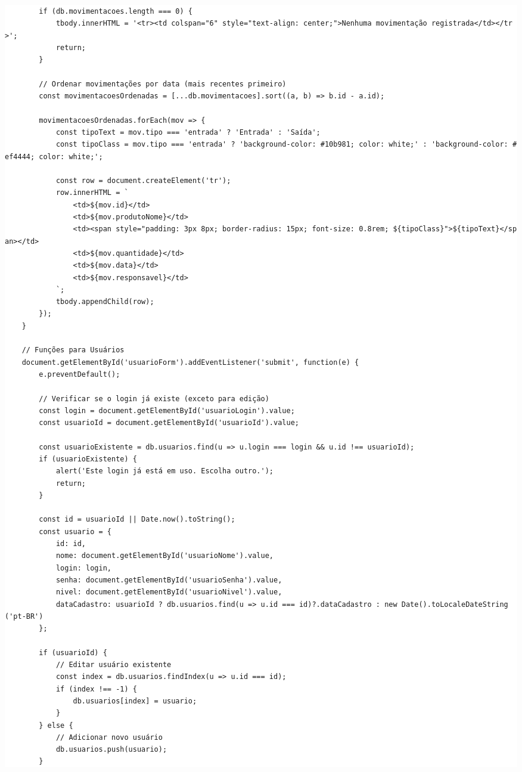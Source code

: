             if (db.movimentacoes.length === 0) {
                tbody.innerHTML = '<tr><td colspan="6" style="text-align: center;">Nenhuma movimentação registrada</td></tr>';
                return;
            }
            
            // Ordenar movimentações por data (mais recentes primeiro)
            const movimentacoesOrdenadas = [...db.movimentacoes].sort((a, b) => b.id - a.id);
            
            movimentacoesOrdenadas.forEach(mov => {
                const tipoText = mov.tipo === 'entrada' ? 'Entrada' : 'Saída';
                const tipoClass = mov.tipo === 'entrada' ? 'background-color: #10b981; color: white;' : 'background-color: #ef4444; color: white;';
                
                const row = document.createElement('tr');
                row.innerHTML = `
                    <td>${mov.id}</td>
                    <td>${mov.produtoNome}</td>
                    <td><span style="padding: 3px 8px; border-radius: 15px; font-size: 0.8rem; ${tipoClass}">${tipoText}</span></td>
                    <td>${mov.quantidade}</td>
                    <td>${mov.data}</td>
                    <td>${mov.responsavel}</td>
                `;
                tbody.appendChild(row);
            });
        }

        // Funções para Usuários
        document.getElementById('usuarioForm').addEventListener('submit', function(e) {
            e.preventDefault();
            
            // Verificar se o login já existe (exceto para edição)
            const login = document.getElementById('usuarioLogin').value;
            const usuarioId = document.getElementById('usuarioId').value;
            
            const usuarioExistente = db.usuarios.find(u => u.login === login && u.id !== usuarioId);
            if (usuarioExistente) {
                alert('Este login já está em uso. Escolha outro.');
                return;
            }
            
            const id = usuarioId || Date.now().toString();
            const usuario = {
                id: id,
                nome: document.getElementById('usuarioNome').value,
                login: login,
                senha: document.getElementById('usuarioSenha').value,
                nivel: document.getElementById('usuarioNivel').value,
                dataCadastro: usuarioId ? db.usuarios.find(u => u.id === id)?.dataCadastro : new Date().toLocaleDateString('pt-BR')
            };
            
            if (usuarioId) {
                // Editar usuário existente
                const index = db.usuarios.findIndex(u => u.id === id);
                if (index !== -1) {
                    db.usuarios[index] = usuario;
                }
            } else {
                // Adicionar novo usuário
                db.usuarios.push(usuario);
            }
            